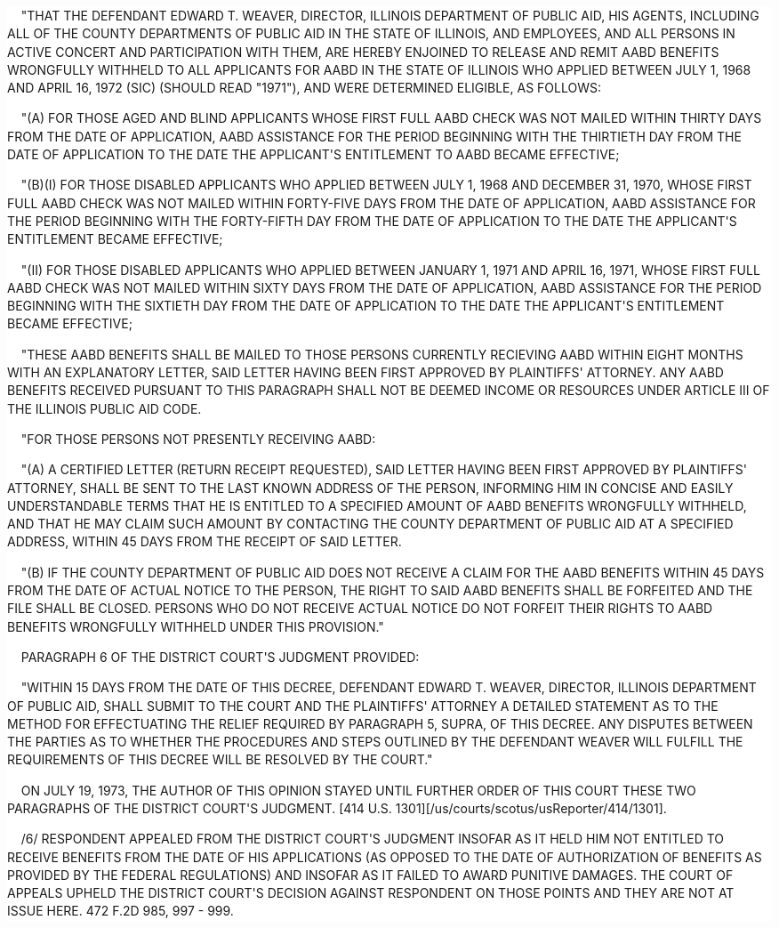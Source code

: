     "THAT THE DEFENDANT EDWARD T. WEAVER, DIRECTOR, ILLINOIS DEPARTMENT OF PUBLIC AID, HIS AGENTS, INCLUDING ALL OF THE COUNTY DEPARTMENTS OF PUBLIC AID IN THE STATE OF ILLINOIS, AND EMPLOYEES, AND ALL PERSONS IN ACTIVE CONCERT AND PARTICIPATION WITH THEM, ARE HEREBY ENJOINED TO RELEASE AND REMIT AABD BENEFITS WRONGFULLY WITHHELD TO ALL APPLICANTS FOR AABD IN THE STATE OF ILLINOIS WHO APPLIED BETWEEN JULY 1, 1968 AND APRIL 16, 1972 (SIC) (SHOULD READ "1971"), AND WERE DETERMINED ELIGIBLE, AS FOLLOWS:

    "(A) FOR THOSE AGED AND BLIND APPLICANTS WHOSE FIRST FULL AABD CHECK WAS NOT MAILED WITHIN THIRTY DAYS FROM THE DATE OF APPLICATION, AABD ASSISTANCE FOR THE PERIOD BEGINNING WITH THE THIRTIETH DAY FROM THE DATE OF APPLICATION TO THE DATE THE APPLICANT'S ENTITLEMENT TO AABD BECAME EFFECTIVE;

    "(B)(I) FOR THOSE DISABLED APPLICANTS WHO APPLIED BETWEEN JULY 1, 1968 AND DECEMBER 31, 1970, WHOSE FIRST FULL AABD CHECK WAS NOT MAILED WITHIN FORTY-FIVE DAYS FROM THE DATE OF APPLICATION, AABD ASSISTANCE FOR THE PERIOD BEGINNING WITH THE FORTY-FIFTH DAY FROM THE DATE OF APPLICATION TO THE DATE THE APPLICANT'S ENTITLEMENT BECAME EFFECTIVE;

    "(II) FOR THOSE DISABLED APPLICANTS WHO APPLIED BETWEEN JANUARY 1, 1971 AND APRIL 16, 1971, WHOSE FIRST FULL AABD CHECK WAS NOT MAILED WITHIN SIXTY DAYS FROM THE DATE OF APPLICATION, AABD ASSISTANCE FOR THE PERIOD BEGINNING WITH THE SIXTIETH DAY FROM THE DATE OF APPLICATION TO THE DATE THE APPLICANT'S ENTITLEMENT BECAME EFFECTIVE;

    "THESE AABD BENEFITS SHALL BE MAILED TO THOSE PERSONS CURRENTLY RECIEVING AABD WITHIN EIGHT MONTHS WITH AN EXPLANATORY LETTER, SAID LETTER HAVING BEEN FIRST APPROVED BY PLAINTIFFS' ATTORNEY.  ANY AABD BENEFITS RECEIVED PURSUANT TO THIS PARAGRAPH SHALL NOT BE DEEMED INCOME OR RESOURCES UNDER ARTICLE III OF THE ILLINOIS PUBLIC AID CODE.

    "FOR THOSE PERSONS NOT PRESENTLY RECEIVING AABD:

    "(A) A CERTIFIED LETTER (RETURN RECEIPT REQUESTED), SAID LETTER HAVING BEEN FIRST APPROVED BY PLAINTIFFS' ATTORNEY, SHALL BE SENT TO THE LAST KNOWN ADDRESS OF THE PERSON, INFORMING HIM IN CONCISE AND EASILY UNDERSTANDABLE TERMS THAT HE IS ENTITLED TO A SPECIFIED AMOUNT OF AABD BENEFITS WRONGFULLY WITHHELD, AND THAT HE MAY CLAIM SUCH AMOUNT BY CONTACTING THE COUNTY DEPARTMENT OF PUBLIC AID AT A SPECIFIED ADDRESS, WITHIN 45 DAYS FROM THE RECEIPT OF SAID LETTER.

    "(B) IF THE COUNTY DEPARTMENT OF PUBLIC AID DOES NOT RECEIVE A CLAIM FOR THE AABD BENEFITS WITHIN 45 DAYS FROM THE DATE OF ACTUAL NOTICE TO THE PERSON, THE RIGHT TO SAID AABD BENEFITS SHALL BE FORFEITED AND THE FILE SHALL BE CLOSED.  PERSONS WHO DO NOT RECEIVE ACTUAL NOTICE DO NOT FORFEIT THEIR RIGHTS TO AABD BENEFITS WRONGFULLY WITHHELD UNDER THIS PROVISION."

    PARAGRAPH 6 OF THE DISTRICT COURT'S JUDGMENT PROVIDED:

    "WITHIN 15 DAYS FROM THE DATE OF THIS DECREE, DEFENDANT EDWARD T. WEAVER, DIRECTOR, ILLINOIS DEPARTMENT OF PUBLIC AID, SHALL SUBMIT TO THE COURT AND THE PLAINTIFFS' ATTORNEY A DETAILED STATEMENT AS TO THE METHOD FOR EFFECTUATING THE RELIEF REQUIRED BY PARAGRAPH 5, SUPRA, OF THIS DECREE.  ANY DISPUTES BETWEEN THE PARTIES AS TO WHETHER THE PROCEDURES AND STEPS OUTLINED BY THE DEFENDANT WEAVER WILL FULFILL THE REQUIREMENTS OF THIS DECREE WILL BE RESOLVED BY THE COURT."

    ON JULY 19, 1973, THE AUTHOR OF THIS OPINION STAYED UNTIL FURTHER ORDER OF THIS COURT THESE TWO PARAGRAPHS OF THE DISTRICT COURT'S JUDGMENT.  [414 U.S. 1301][/us/courts/scotus/usReporter/414/1301].

    /6/  RESPONDENT APPEALED FROM THE DISTRICT COURT'S JUDGMENT INSOFAR AS IT HELD HIM NOT ENTITLED TO RECEIVE BENEFITS FROM THE DATE OF HIS APPLICATIONS (AS OPPOSED TO THE DATE OF AUTHORIZATION OF BENEFITS AS PROVIDED BY THE FEDERAL REGULATIONS) AND INSOFAR AS IT FAILED TO AWARD PUNITIVE DAMAGES.  THE COURT OF APPEALS UPHELD THE DISTRICT COURT'S DECISION AGAINST RESPONDENT ON THOSE POINTS AND THEY ARE NOT AT ISSUE HERE.  472 F.2D 985, 997 - 999.
